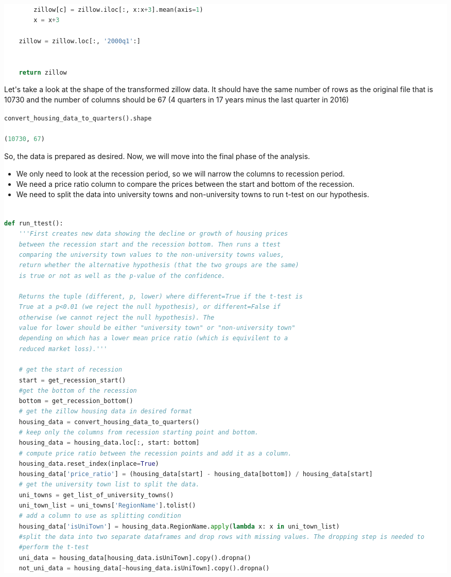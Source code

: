 ```python
        zillow[c] = zillow.iloc[:, x:x+3].mean(axis=1)
        x = x+3

    zillow = zillow.loc[:, '2000q1':]


    return zillow


```
Let's take a look at the shape of the transformed zillow data. It should have the same number of rows as the original file that is 10730 and the number of columns should be 67 (4 quarters in 17 years minus the last quarter in 2016)

```python
convert_housing_data_to_quarters().shape

(10730, 67)

```
So, the data is prepared as desired. Now, we will move into the final phase of the analysis.
* We only need to look at the recession period, so we will narrow the columns to recession period.
* We need a price ratio column to compare the prices between the start and bottom of the recession.
* We need to split the data into university towns and non-university towns to run t-test on our hypothesis.

```python

def run_ttest():
    '''First creates new data showing the decline or growth of housing prices
    between the recession start and the recession bottom. Then runs a ttest
    comparing the university town values to the non-university towns values,
    return whether the alternative hypothesis (that the two groups are the same)
    is true or not as well as the p-value of the confidence.

    Returns the tuple (different, p, lower) where different=True if the t-test is
    True at a p<0.01 (we reject the null hypothesis), or different=False if
    otherwise (we cannot reject the null hypothesis). The
    value for lower should be either "university town" or "non-university town"
    depending on which has a lower mean price ratio (which is equivilent to a
    reduced market loss).'''

    # get the start of recession
    start = get_recession_start()
    #get the bottom of the recession
    bottom = get_recession_bottom()
    # get the zillow housing data in desired format
    housing_data = convert_housing_data_to_quarters()
    # keep only the columns from recession starting point and bottom.
    housing_data = housing_data.loc[:, start: bottom]
    # compute price ratio between the recession points and add it as a column.
    housing_data.reset_index(inplace=True)
    housing_data['price_ratio'] = (housing_data[start] - housing_data[bottom]) / housing_data[start]
    # get the university town list to split the data.
    uni_towns = get_list_of_university_towns()  
    uni_town_list = uni_towns['RegionName'].tolist()
    # add a column to use as splitting condition
    housing_data['isUniTown'] = housing_data.RegionName.apply(lambda x: x in uni_town_list)
    #split the data into two separate dataframes and drop rows with missing values. The dropping step is needed to
    #perform the t-test
    uni_data = housing_data[housing_data.isUniTown].copy().dropna()
    not_uni_data = housing_data[~housing_data.isUniTown].copy().dropna()
```
